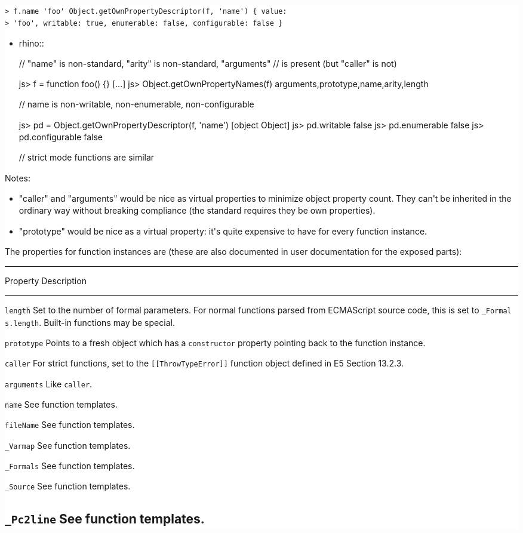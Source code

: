     > f.name 'foo' Object.getOwnPropertyDescriptor(f, 'name') { value:
    > 'foo', writable: true, enumerable: false, configurable: false }

-   rhino::

    // "name" is non-standard, "arity" is non-standard, "arguments" //
    is present (but "caller" is not)

    js\> f = function foo() {} \[...\] js\>
    Object.getOwnPropertyNames(f) arguments,prototype,name,arity,length

    // name is non-writable, non-enumerable, non-configurable

    js\> pd = Object.getOwnPropertyDescriptor(f, 'name') \[object
    Object\] js\> pd.writable false js\> pd.enumerable false js\>
    pd.configurable false

    // strict mode functions are similar

Notes:

-   "caller" and "arguments" would be nice as virtual properties to
    minimize object property count. They can't be inherited in the
    ordinary way without breaking compliance (the standard requires they
    be own properties).

-   "prototype" would be nice as a virtual property: it's quite
    expensive to have for every function instance.

The properties for function instances are (these are also documented in
user documentation for the exposed parts):

  -----------------------------------------------------------------------
  Property        Description
  --------------- -------------------------------------------------------
  `length`        Set to the number of formal parameters. For normal
                  functions parsed from ECMAScript source code, this is
                  set to `_Formals.length`. Built-in functions may be
                  special.

  `prototype`     Points to a fresh object which has a `constructor`
                  property pointing back to the function instance.

  `caller`        For strict functions, set to the `[[ThrowTypeError]]`
                  function object defined in E5 Section 13.2.3.

  `arguments`     Like `caller`.

  `name`          See function templates.

  `fileName`      See function templates.

  `_Varmap`       See function templates.

  `_Formals`      See function templates.

  `_Source`       See function templates.

  `_Pc2line`      See function templates.
  -----------------------------------------------------------------------
